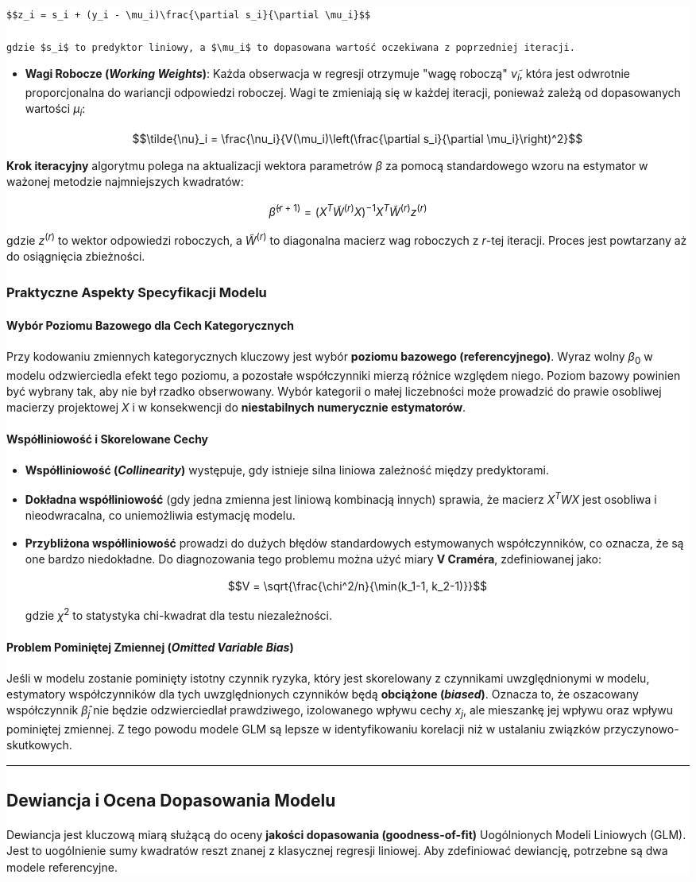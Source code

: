     $$z_i = s_i + (y_i - \mu_i)\frac{\partial s_i}{\partial \mu_i}$$

    gdzie $s_i$ to predyktor liniowy, a $\mu_i$ to dopasowana wartość oczekiwana z poprzedniej iteracji.
* **Wagi Robocze (*Working Weights*)**: Każda obserwacja w regresji otrzymuje "wagę roboczą" $\tilde{\nu}_i$, która jest odwrotnie proporcjonalna do wariancji odpowiedzi roboczej. Wagi te zmieniają się w każdej iteracji, ponieważ zależą od dopasowanych wartości $\mu_i$:

    $$\tilde{\nu}_i = \frac{\nu_i}{V(\mu_i)\left(\frac{\partial s_i}{\partial \mu_i}\right)^2}$$

**Krok iteracyjny** algorytmu polega na aktualizacji wektora parametrów $\beta$ za pomocą standardowego wzoru na estymator w ważonej metodzie najmniejszych kwadratów:

$$\hat{\beta}^{(r+1)} = (X^T \tilde{W}^{(r)} X)^{-1}X^T \tilde{W}^{(r)} z^{(r)}$$

gdzie $z^{(r)}$ to wektor odpowiedzi roboczych, a $\tilde{W}^{(r)}$ to diagonalna macierz wag roboczych z $r$-tej iteracji. Proces jest powtarzany aż do osiągnięcia zbieżności.

### Praktyczne Aspekty Specyfikacji Modelu

#### Wybór Poziomu Bazowego dla Cech Kategorycznych

Przy kodowaniu zmiennych kategorycznych kluczowy jest wybór **poziomu bazowego (referencyjnego)**. Wyraz wolny $\beta_0$ w modelu odzwierciedla efekt tego poziomu, a pozostałe współczynniki mierzą różnice względem niego. Poziom bazowy powinien być wybrany tak, aby nie był rzadko obserwowany. Wybór kategorii o małej liczebności może prowadzić do prawie osobliwej macierzy projektowej $X$ i w konsekwencji do **niestabilnych numerycznie estymatorów**.

#### Współliniowość i Skorelowane Cechy

* **Współliniowość (*Collinearity*)** występuje, gdy istnieje silna liniowa zależność między predyktorami.
* **Dokładna współliniowość** (gdy jedna zmienna jest liniową kombinacją innych) sprawia, że macierz $X^T W X$ jest osobliwa i nieodwracalna, co uniemożliwia estymację modelu.
* **Przybliżona współliniowość** prowadzi do dużych błędów standardowych estymowanych współczynników, co oznacza, że są one bardzo niedokładne. Do diagnozowania tego problemu można użyć miary **V Craméra**, zdefiniowanej jako:

    $$V = \sqrt{\frac{\chi^2/n}{\min(k_1-1, k_2-1)}}$$

    gdzie $\chi^2$ to statystyka chi-kwadrat dla testu niezależności.

#### Problem Pominiętej Zmiennej (*Omitted Variable Bias*)

Jeśli w modelu zostanie pominięty istotny czynnik ryzyka, który jest skorelowany z czynnikami uwzględnionymi w modelu, estymatory współczynników dla tych uwzględnionych czynników będą **obciążone (*biased*)**. Oznacza to, że oszacowany współczynnik $\hat{\beta}_j$ nie będzie odzwierciedlał prawdziwego, izolowanego wpływu cechy $x_j$, ale mieszankę jej wpływu oraz wpływu pominiętej zmiennej. Z tego powodu modele GLM są lepsze w identyfikowaniu korelacji niż w ustalaniu związków przyczynowo-skutkowych.

***

## Dewiancja i Ocena Dopasowania Modelu

Dewiancja jest kluczową miarą służącą do oceny **jakości dopasowania (goodness-of-fit)** Uogólnionych Modeli Liniowych (GLM). Jest to uogólnienie sumy kwadratów reszt znanej z klasycznej regresji liniowej. Aby zdefiniować dewiancję, potrzebne są dwa modele referencyjne.
